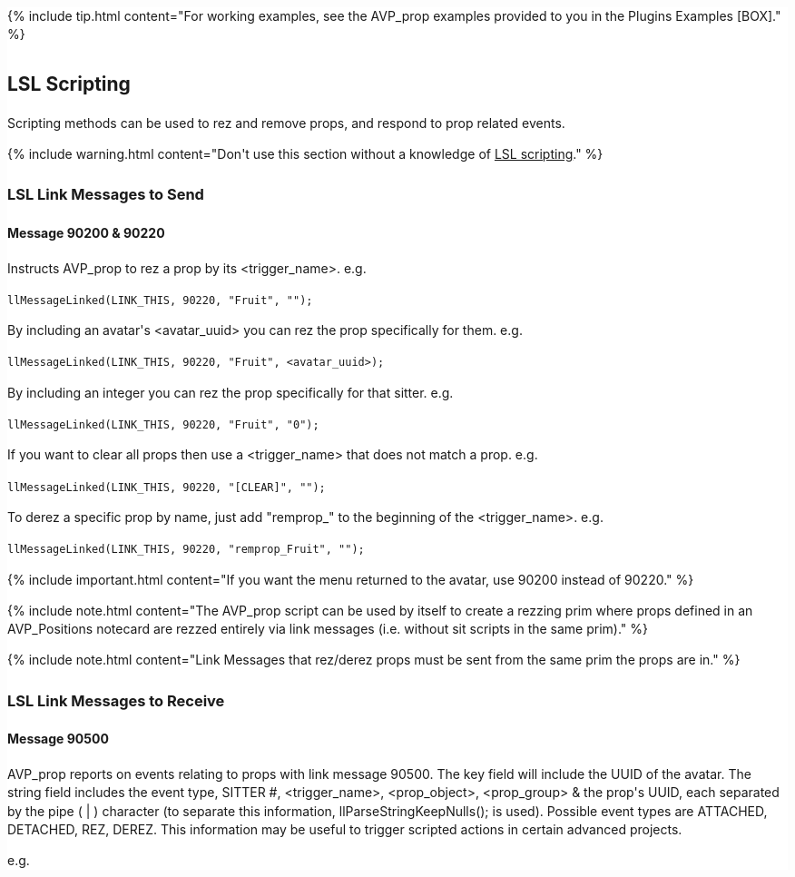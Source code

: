 {% include tip.html content="For working examples, see the AVP_prop examples provided to you in the Plugins Examples [BOX]." %}

## LSL Scripting
Scripting methods can be used to rez and remove props, and respond to prop related events.

{% include warning.html content="Don't use this section without a knowledge of [LSL scripting](https://wiki.secondlife.com/wiki/LSL_Portal)." %}


### LSL Link Messages to Send

#### Message 90200 & 90220

Instructs AVP_prop to rez a prop by its &lt;trigger_name&gt;. e.g.

    llMessageLinked(LINK_THIS, 90220, "Fruit", "");

By including an avatar's &lt;avatar_uuid&gt; you can rez the prop specifically for them. e.g.

    llMessageLinked(LINK_THIS, 90220, "Fruit", <avatar_uuid>);

By including an integer you can rez the prop specifically for that sitter. e.g.

    llMessageLinked(LINK_THIS, 90220, "Fruit", "0");

If you want to clear all props then use a &lt;trigger_name&gt; that does not match a prop. e.g.

    llMessageLinked(LINK_THIS, 90220, "[CLEAR]", "");

To derez a specific prop by name, just add "remprop_" to the beginning of the &lt;trigger_name&gt;. e.g.

    llMessageLinked(LINK_THIS, 90220, "remprop_Fruit", "");

{% include important.html content="If you want the menu returned to the avatar, use 90200 instead of 90220." %}

{% include note.html content="The AVP_prop script can be used by itself to create a rezzing prim where props defined in an AVP_Positions notecard are rezzed entirely via link messages (i.e. without sit scripts in the same prim)." %}

{% include note.html content="Link Messages that rez/derez props must be sent from the same prim the props are in." %}

### LSL Link Messages to Receive

#### Message 90500

AVP_prop reports on events relating to props with link message 90500. The key field will include the UUID of the avatar. The string field includes the event type, SITTER #, &lt;trigger_name&gt;, &lt;prop_object&gt;, &lt;prop_group&gt; & the prop's UUID, each separated by the pipe ( &#124; ) character (to separate this information, llParseStringKeepNulls(); is used). Possible event types are ATTACHED, DETACHED, REZ, DEREZ. This information may be useful to trigger scripted actions in certain advanced projects.

e.g.
